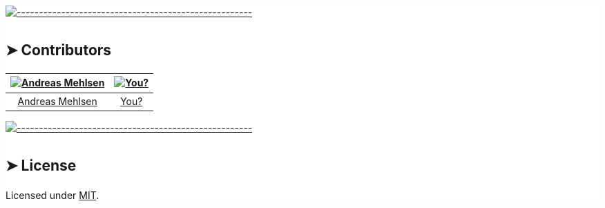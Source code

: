 [![-----------------------------------------------------](https://raw.githubusercontent.com/andreasbm/readme/master/assets/lines/colored.png)](#contributors)

## ➤ Contributors
	

| [<img alt="Andreas Mehlsen" src="https://avatars1.githubusercontent.com/u/6267397?s=460&v=4" width="100">](https://twitter.com/andreasmehlsen) | [<img alt="You?" src="https://joeschmoe.io/api/v1/random" width="100">](https://github.com/andreasbm/weightless/blob/master/CONTRIBUTING.md) |
|:--------------------------------------------------:|:--------------------------------------------------:|
| [Andreas Mehlsen](https://twitter.com/andreasmehlsen) | [You?](https://github.com/andreasbm/weightless/blob/master/CONTRIBUTING.md) |


[![-----------------------------------------------------](https://raw.githubusercontent.com/andreasbm/readme/master/assets/lines/colored.png)](#license)

## ➤ License
	
Licensed under [MIT](https://opensource.org/licenses/MIT).
